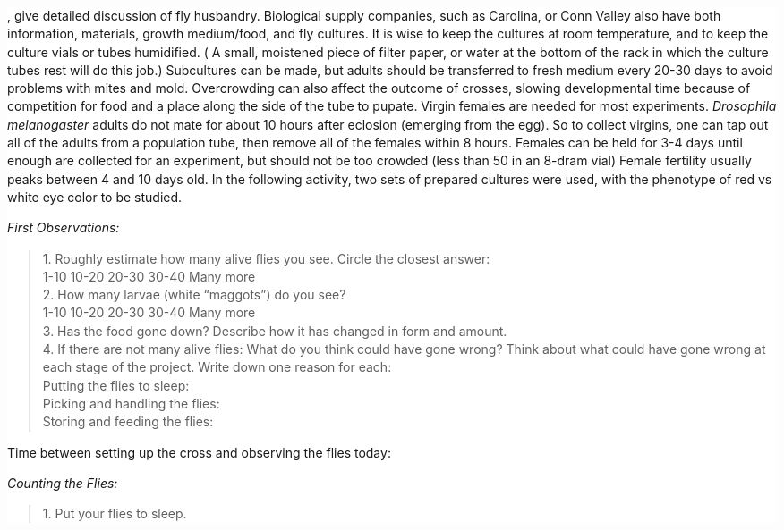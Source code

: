 , give detailed discussion of fly husbandry. Biological supply companies, such as Carolina, or Conn Valley also have both information, materials, growth medium/food, and fly cultures. It is wise to keep the cultures at room temperature, and to keep the culture vials or tubes humidified. ( A small, moistened piece of filter paper, or water at the bottom of the rack in which the culture tubes rest will do this job.) Subcultures can be made, but adults should be transferred to fresh medium every 20-30 days to avoid problems with mites and mold. Overcrowding can also affect the outcome of crosses, slowing developmental time because of competition for food and a place along the side of the tube to pupate. Virgin females are needed for most experiments.
<i>
Drosophila melanogaster
</i>
adults do not mate for about 10 hours after eclosion (emerging from the egg). So to collect virgins, one can tap out all of the adults from a population tube, then remove all of the females within 8 hours. Females can be held for 3-4 days until enough are collected for an experiment, but should not be too crowded (less than 50 in an 8-dram vial) Female fertility usually peaks between 4 and 10 days old. In the following activity, two sets of prepared cultures were used, with the phenotype of red vs white eye color to be studied.
<p>
<i>
First Observations:
</i>
</p>
<blockquote>
<dl>
<dt>
1. Roughly estimate how many alive flies you see. Circle the closest answer:
<dt>
1-10 10-20 20-30 30-40 Many more
<dt>
2. How many larvae (white “maggots”) do you see?
<dt>
1-10 10-20 20-30 30-40 Many more
<dt>
3. Has the food gone down? Describe how it has changed in form and amount.
<dt>
4. If there are not many alive flies: What do you think could have gone wrong? Think about what could have gone wrong at each stage of the project. Write down one reason for each:
<dt>
Putting the flies to sleep:
<dt>
Picking and handling the flies:
<dt>
Storing and feeding the flies:
</dt>
</dt>
</dt>
</dt>
</dt>
</dt>
</dt>
</dt>
</dt>
</dl>
</blockquote>
Time between setting up the cross and observing the flies today:
<p>
<i>
Counting the Flies:
</i>
</p>
<blockquote>
<dl>
<dt>
1. Put your flies to sleep.